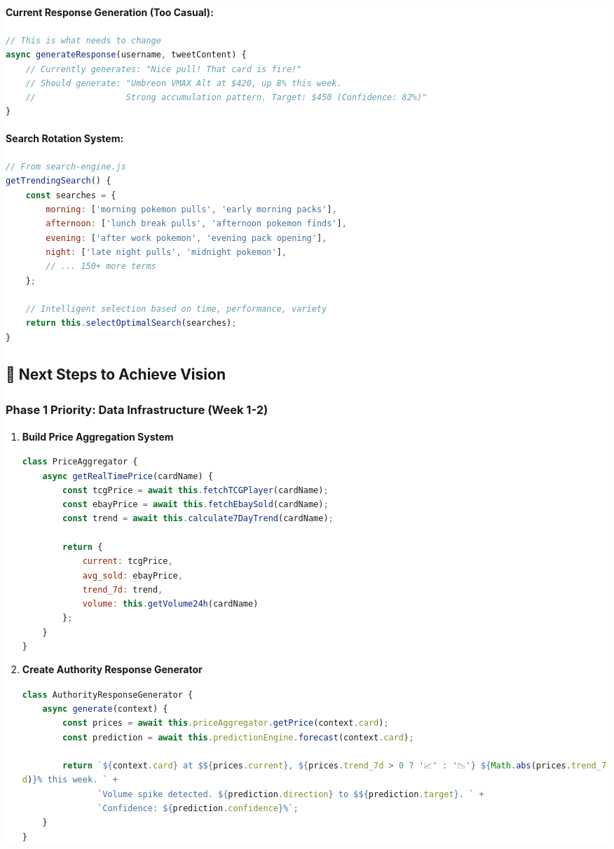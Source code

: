 #### Current Response Generation (Too Casual):
```javascript
// This is what needs to change
async generateResponse(username, tweetContent) {
    // Currently generates: "Nice pull! That card is fire!"
    // Should generate: "Umbreon VMAX Alt at $420, up 8% this week. 
    //                  Strong accumulation pattern. Target: $450 (Confidence: 82%)"
}
```

#### Search Rotation System:
```javascript
// From search-engine.js
getTrendingSearch() {
    const searches = {
        morning: ['morning pokemon pulls', 'early morning packs'],
        afternoon: ['lunch break pulls', 'afternoon pokemon finds'],
        evening: ['after work pokemon', 'evening pack opening'],
        night: ['late night pulls', 'midnight pokemon'],
        // ... 150+ more terms
    };
    
    // Intelligent selection based on time, performance, variety
    return this.selectOptimalSearch(searches);
}
```

## 🚀 Next Steps to Achieve Vision

### Phase 1 Priority: Data Infrastructure (Week 1-2)

1. **Build Price Aggregation System**
   ```javascript
   class PriceAggregator {
       async getRealTimePrice(cardName) {
           const tcgPrice = await this.fetchTCGPlayer(cardName);
           const ebayPrice = await this.fetchEbaySold(cardName);
           const trend = await this.calculate7DayTrend(cardName);
           
           return {
               current: tcgPrice,
               avg_sold: ebayPrice,
               trend_7d: trend,
               volume: this.getVolume24h(cardName)
           };
       }
   }
   ```

2. **Create Authority Response Generator**
   ```javascript
   class AuthorityResponseGenerator {
       async generate(context) {
           const prices = await this.priceAggregator.getPrice(context.card);
           const prediction = await this.predictionEngine.forecast(context.card);
           
           return `${context.card} at $${prices.current}, ${prices.trend_7d > 0 ? '📈' : '📉'} ${Math.abs(prices.trend_7d)}% this week. ` +
                  `Volume spike detected. ${prediction.direction} to $${prediction.target}. ` +
                  `Confidence: ${prediction.confidence}%`;
       }
   }
   ```
